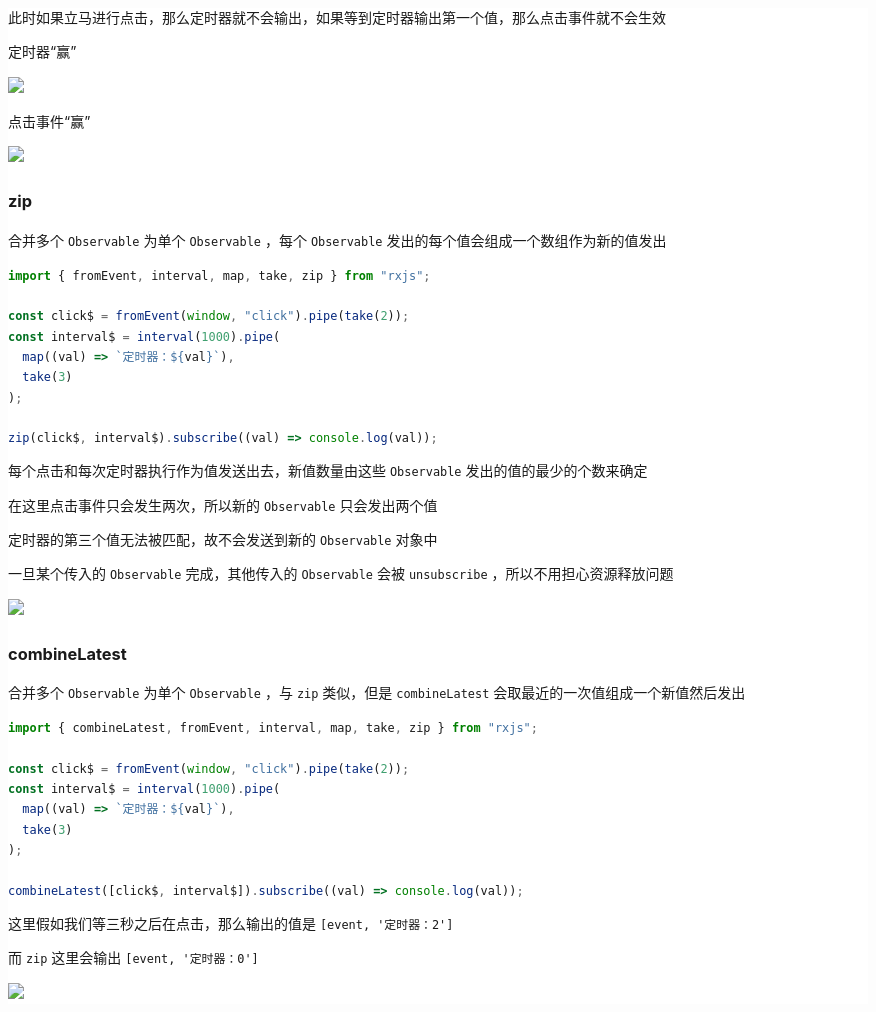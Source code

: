 此时如果立马进行点击，那么定时器就不会输出，如果等到定时器输出第一个值，那么点击事件就不会生效

定时器“赢”

![](https://fastly.jsdelivr.net/gh/Dedicatus546/image@main/2022/06/16/202206161730994.avif)

点击事件“赢”

![](https://fastly.jsdelivr.net/gh/Dedicatus546/image@main/2022/06/16/202206161731297.avif)

### zip

合并多个 `Observable` 为单个 `Observable` ，每个 `Observable` 发出的每个值会组成一个数组作为新的值发出

```javascript
import { fromEvent, interval, map, take, zip } from "rxjs";

const click$ = fromEvent(window, "click").pipe(take(2));
const interval$ = interval(1000).pipe(
  map((val) => `定时器：${val}`),
  take(3)
);

zip(click$, interval$).subscribe((val) => console.log(val));
```

每个点击和每次定时器执行作为值发送出去，新值数量由这些 `Observable` 发出的值的最少的个数来确定

在这里点击事件只会发生两次，所以新的 `Observable` 只会发出两个值

定时器的第三个值无法被匹配，故不会发送到新的 `Observable` 对象中

一旦某个传入的 `Observable` 完成，其他传入的 `Observable` 会被 `unsubscribe` ，所以不用担心资源释放问题

![](https://fastly.jsdelivr.net/gh/Dedicatus546/image@main/2022/06/16/202206161741888.avif)

### combineLatest

合并多个 `Observable` 为单个 `Observable` ，与 `zip` 类似，但是 `combineLatest` 会取最近的一次值组成一个新值然后发出

```javascript
import { combineLatest, fromEvent, interval, map, take, zip } from "rxjs";

const click$ = fromEvent(window, "click").pipe(take(2));
const interval$ = interval(1000).pipe(
  map((val) => `定时器：${val}`),
  take(3)
);

combineLatest([click$, interval$]).subscribe((val) => console.log(val));
```

这里假如我们等三秒之后在点击，那么输出的值是 `[event, '定时器：2']`

而 `zip` 这里会输出 `[event, '定时器：0']`

![](https://fastly.jsdelivr.net/gh/Dedicatus546/image@main/2022/06/16/202206161757529.avif)
